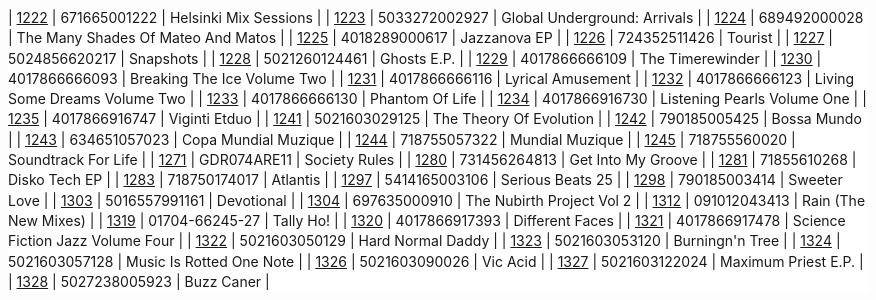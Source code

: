 | [1222](https://www.discogs.com/release/1222) | 671665001222 | Helsinki Mix Sessions |
| [1223](https://www.discogs.com/release/1223) | 5033272002927 | Global Underground: Arrivals |
| [1224](https://www.discogs.com/release/1224) | 689492000028 | The Many Shades Of Mateo And Matos |
| [1225](https://www.discogs.com/release/1225) | 4018289000617 | Jazzanova EP |
| [1226](https://www.discogs.com/release/1226) | 724352511426 | Tourist |
| [1227](https://www.discogs.com/release/1227) | 5024856620217 | Snapshots |
| [1228](https://www.discogs.com/release/1228) | 5021260124461 | Ghosts E.P. |
| [1229](https://www.discogs.com/release/1229) | 4017866666109 | The Timerewinder |
| [1230](https://www.discogs.com/release/1230) | 4017866666093 | Breaking The Ice Volume Two |
| [1231](https://www.discogs.com/release/1231) | 4017866666116 | Lyrical Amusement |
| [1232](https://www.discogs.com/release/1232) | 4017866666123 | Living Some Dreams Volume Two |
| [1233](https://www.discogs.com/release/1233) | 4017866666130 | Phantom Of Life |
| [1234](https://www.discogs.com/release/1234) | 4017866916730 | Listening Pearls Volume One |
| [1235](https://www.discogs.com/release/1235) | 4017866916747 | Viginti Etduo |
| [1241](https://www.discogs.com/release/1241) | 5021603029125 | The Theory Of Evolution |
| [1242](https://www.discogs.com/release/1242) | 790185005425 | Bossa Mundo |
| [1243](https://www.discogs.com/release/1243) | 634651057023 | Copa Mundial Muzique |
| [1244](https://www.discogs.com/release/1244) | 718755057322 | Mundial Muzique |
| [1245](https://www.discogs.com/release/1245) | 718755560020 | Soundtrack For Life |
| [1271](https://www.discogs.com/release/1271) | GDR074ARE11 | Society Rules |
| [1280](https://www.discogs.com/release/1280) | 731456264813 | Get Into My Groove |
| [1281](https://www.discogs.com/release/1281) | 71855610268 | Disko Tech EP |
| [1283](https://www.discogs.com/release/1283) | 718750174017 | Atlantis |
| [1297](https://www.discogs.com/release/1297) | 5414165003106 | Serious Beats 25 |
| [1298](https://www.discogs.com/release/1298) | 790185003414 | Sweeter Love |
| [1303](https://www.discogs.com/release/1303) | 5016557991161 | Devotional |
| [1304](https://www.discogs.com/release/1304) | 697635000910 | The Nubirth Project Vol 2 |
| [1312](https://www.discogs.com/release/1312) | 091012043413 | Rain (The New Mixes) |
| [1319](https://www.discogs.com/release/1319) | 01704-66245-27 | Tally Ho! |
| [1320](https://www.discogs.com/release/1320) | 4017866917393 | Different Faces |
| [1321](https://www.discogs.com/release/1321) | 4017866917478 | Science Fiction Jazz Volume Four |
| [1322](https://www.discogs.com/release/1322) | 5021603050129 | Hard Normal Daddy |
| [1323](https://www.discogs.com/release/1323) | 5021603053120 | Burningn'n Tree |
| [1324](https://www.discogs.com/release/1324) | 5021603057128 | Music Is Rotted One Note |
| [1326](https://www.discogs.com/release/1326) | 5021603090026 | Vic Acid |
| [1327](https://www.discogs.com/release/1327) | 5021603122024 | Maximum Priest E.P. |
| [1328](https://www.discogs.com/release/1328) | 5027238005923 | Buzz Caner |